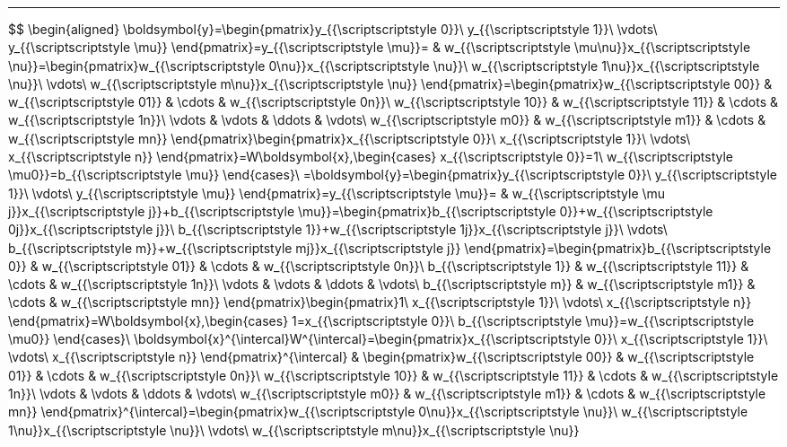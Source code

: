 
***

$$
\begin{aligned}
\boldsymbol{y}=\begin{pmatrix}y_{{\scriptscriptstyle 0}}\\
y_{{\scriptscriptstyle 1}}\\
\vdots\\
y_{{\scriptscriptstyle \mu}}
\end{pmatrix}=y_{{\scriptscriptstyle \mu}}= & w_{{\scriptscriptstyle \mu\nu}}x_{{\scriptscriptstyle \nu}}=\begin{pmatrix}w_{{\scriptscriptstyle 0\nu}}x_{{\scriptscriptstyle \nu}}\\
w_{{\scriptscriptstyle 1\nu}}x_{{\scriptscriptstyle \nu}}\\
\vdots\\
w_{{\scriptscriptstyle m\nu}}x_{{\scriptscriptstyle \nu}}
\end{pmatrix}=\begin{pmatrix}w_{{\scriptscriptstyle 00}} & w_{{\scriptscriptstyle 01}} & \cdots & w_{{\scriptscriptstyle 0n}}\\
w_{{\scriptscriptstyle 10}} & w_{{\scriptscriptstyle 11}} & \cdots & w_{{\scriptscriptstyle 1n}}\\
\vdots & \vdots & \ddots & \vdots\\
w_{{\scriptscriptstyle m0}} & w_{{\scriptscriptstyle m1}} & \cdots & w_{{\scriptscriptstyle mn}}
\end{pmatrix}\begin{pmatrix}x_{{\scriptscriptstyle 0}}\\
x_{{\scriptscriptstyle 1}}\\
\vdots\\
x_{{\scriptscriptstyle n}}
\end{pmatrix}=W\boldsymbol{x},\begin{cases}
x_{{\scriptscriptstyle 0}}=1\\
w_{{\scriptscriptstyle \mu0}}=b_{{\scriptscriptstyle \mu}}
\end{cases}\\
=\boldsymbol{y}=\begin{pmatrix}y_{{\scriptscriptstyle 0}}\\
y_{{\scriptscriptstyle 1}}\\
\vdots\\
y_{{\scriptscriptstyle \mu}}
\end{pmatrix}=y_{{\scriptscriptstyle \mu}}= & w_{{\scriptscriptstyle \mu j}}x_{{\scriptscriptstyle j}}+b_{{\scriptscriptstyle \mu}}=\begin{pmatrix}b_{{\scriptscriptstyle 0}}+w_{{\scriptscriptstyle 0j}}x_{{\scriptscriptstyle j}}\\
b_{{\scriptscriptstyle 1}}+w_{{\scriptscriptstyle 1j}}x_{{\scriptscriptstyle j}}\\
\vdots\\
b_{{\scriptscriptstyle m}}+w_{{\scriptscriptstyle mj}}x_{{\scriptscriptstyle j}}
\end{pmatrix}=\begin{pmatrix}b_{{\scriptscriptstyle 0}} & w_{{\scriptscriptstyle 01}} & \cdots & w_{{\scriptscriptstyle 0n}}\\
b_{{\scriptscriptstyle 1}} & w_{{\scriptscriptstyle 11}} & \cdots & w_{{\scriptscriptstyle 1n}}\\
\vdots & \vdots & \ddots & \vdots\\
b_{{\scriptscriptstyle m}} & w_{{\scriptscriptstyle m1}} & \cdots & w_{{\scriptscriptstyle mn}}
\end{pmatrix}\begin{pmatrix}1\\
x_{{\scriptscriptstyle 1}}\\
\vdots\\
x_{{\scriptscriptstyle n}}
\end{pmatrix}=W\boldsymbol{x},\begin{cases}
1=x_{{\scriptscriptstyle 0}}\\
b_{{\scriptscriptstyle \mu}}=w_{{\scriptscriptstyle \mu0}}
\end{cases}\\
\boldsymbol{x}^{\intercal}W^{\intercal}=\begin{pmatrix}x_{{\scriptscriptstyle 0}}\\
x_{{\scriptscriptstyle 1}}\\
\vdots\\
x_{{\scriptscriptstyle n}}
\end{pmatrix}^{\intercal} & \begin{pmatrix}w_{{\scriptscriptstyle 00}} & w_{{\scriptscriptstyle 01}} & \cdots & w_{{\scriptscriptstyle 0n}}\\
w_{{\scriptscriptstyle 10}} & w_{{\scriptscriptstyle 11}} & \cdots & w_{{\scriptscriptstyle 1n}}\\
\vdots & \vdots & \ddots & \vdots\\
w_{{\scriptscriptstyle m0}} & w_{{\scriptscriptstyle m1}} & \cdots & w_{{\scriptscriptstyle mn}}
\end{pmatrix}^{\intercal}=\begin{pmatrix}w_{{\scriptscriptstyle 0\nu}}x_{{\scriptscriptstyle \nu}}\\
w_{{\scriptscriptstyle 1\nu}}x_{{\scriptscriptstyle \nu}}\\
\vdots\\
w_{{\scriptscriptstyle m\nu}}x_{{\scriptscriptstyle \nu}}